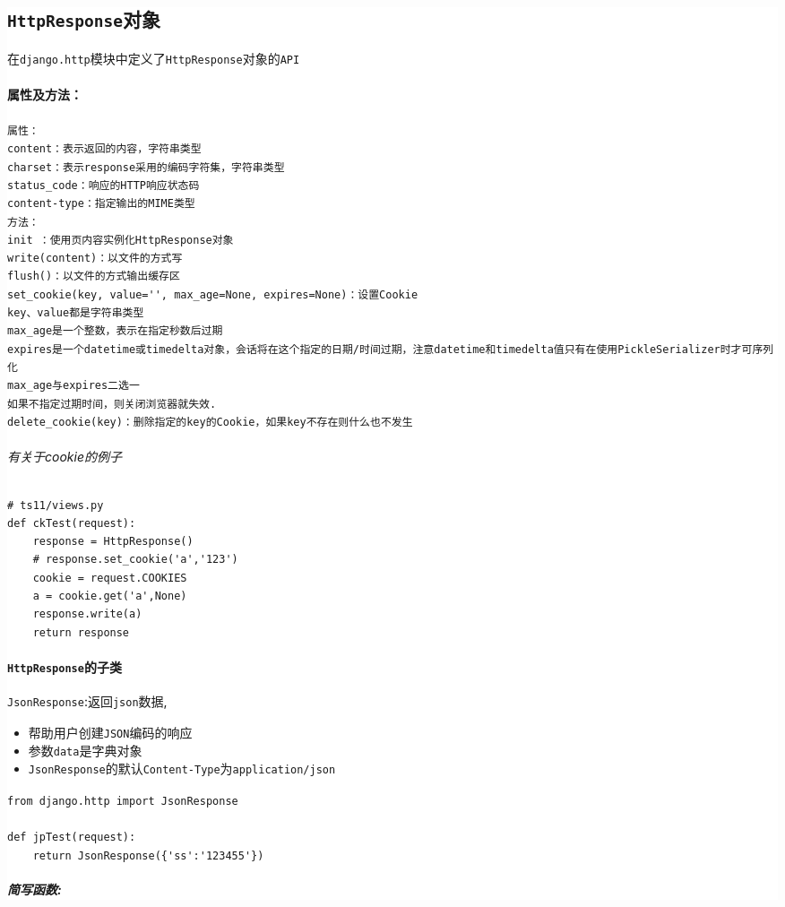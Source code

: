 ## `HttpResponse`对象

在`django.http`模块中定义了`HttpResponse`对象的`API`

#### 属性及方法：

```
属性：
content：表示返回的内容，字符串类型
charset：表示response采用的编码字符集，字符串类型
status_code：响应的HTTP响应状态码
content-type：指定输出的MIME类型
方法：
init ：使用页内容实例化HttpResponse对象
write(content)：以文件的方式写
flush()：以文件的方式输出缓存区
set_cookie(key, value='', max_age=None, expires=None)：设置Cookie
key、value都是字符串类型
max_age是一个整数，表示在指定秒数后过期
expires是一个datetime或timedelta对象，会话将在这个指定的日期/时间过期，注意datetime和timedelta值只有在使用PickleSerializer时才可序列化
max_age与expires二选一
如果不指定过期时间，则关闭浏览器就失效.
delete_cookie(key)：删除指定的key的Cookie，如果key不存在则什么也不发生
```

###### 有关于cookie的例子

```
# ts11/views.py
def ckTest(request):
    response = HttpResponse()
    # response.set_cookie('a','123')
    cookie = request.COOKIES
    a = cookie.get('a',None)
    response.write(a)
    return response
```

#### `HttpResponse`的子类

`JsonResponse`:返回`json`数据,

- 帮助用户创建`JSON`编码的响应
- 参数`data`是字典对象
- `JsonResponse`的默认`Content-Type`为`application/json`

```
from django.http import JsonResponse

def jpTest(request):
    return JsonResponse({'ss':'123455'})
```

##### 简写函数:
